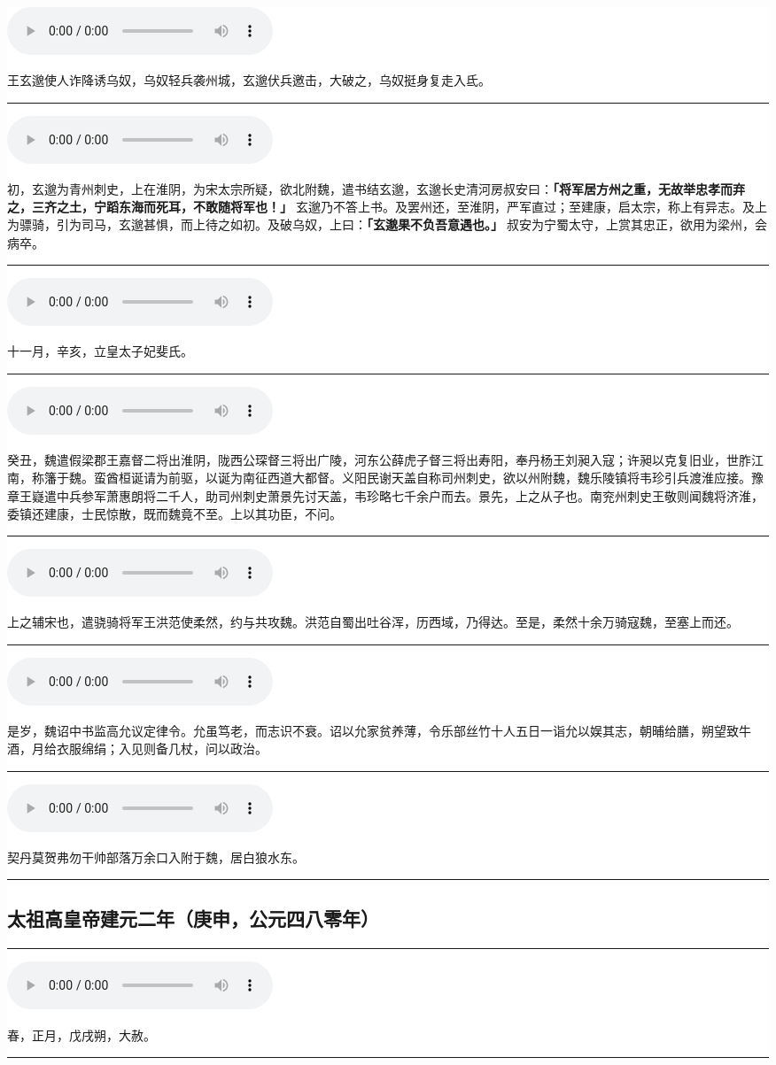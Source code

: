 
![](assets/audios/135/53.mp3)

王玄邈使人诈降诱乌奴，乌奴轻兵袭州城，玄邈伏兵邀击，大破之，乌奴挺身复走入氐。

---

![](assets/audios/135/54.mp3)

初，玄邈为青州刺史，上在淮阴，为宋太宗所疑，欲北附魏，遣书结玄邈，玄邈长史清河房叔安曰：__「将军居方州之重，无故举忠孝而弃之，三齐之土，宁蹈东海而死耳，不敢随将军也！」__ 玄邈乃不答上书。及罢州还，至淮阴，严军直过；至建康，启太宗，称上有异志。及上为骠骑，引为司马，玄邈甚惧，而上待之如初。及破乌奴，上曰：__「玄邈果不负吾意遇也。」__ 叔安为宁蜀太守，上赏其忠正，欲用为梁州，会病卒。

---

![](assets/audios/135/55.mp3)

十一月，辛亥，立皇太子妃斐氏。

---

![](assets/audios/135/56.mp3)

癸丑，魏遣假梁郡王嘉督二将出淮阴，陇西公琛督三将出广陵，河东公薛虎子督三将出寿阳，奉丹杨王刘昶入寇；许昶以克复旧业，世胙江南，称籓于魏。蛮酋桓诞请为前驱，以诞为南征西道大都督。义阳民谢天盖自称司州刺史，欲以州附魏，魏乐陵镇将韦珍引兵渡淮应接。豫章王嶷遣中兵参军萧惠朗将二千人，助司州刺史萧景先讨天盖，韦珍略七千余户而去。景先，上之从子也。南兖州刺史王敬则闻魏将济淮，委镇还建康，士民惊散，既而魏竟不至。上以其功臣，不问。

---

![](assets/audios/135/57.mp3)

上之辅宋也，遣骁骑将军王洪范使柔然，约与共攻魏。洪范自蜀出吐谷浑，历西域，乃得达。至是，柔然十余万骑寇魏，至塞上而还。

---

![](assets/audios/135/58.mp3)

是岁，魏诏中书监高允议定律令。允虽笃老，而志识不衰。诏以允家贫养薄，令乐部丝竹十人五日一诣允以娱其志，朝晡给膳，朔望致牛酒，月给衣服绵绢；入见则备几杖，问以政治。

---

![](assets/audios/135/59.mp3)

契丹莫贺弗勿干帅部落万余口入附于魏，居白狼水东。

---

## 太祖高皇帝建元二年（庚申，公元四八零年）

---

![](assets/audios/135/61.mp3)

春，正月，戊戌朔，大赦。

---

